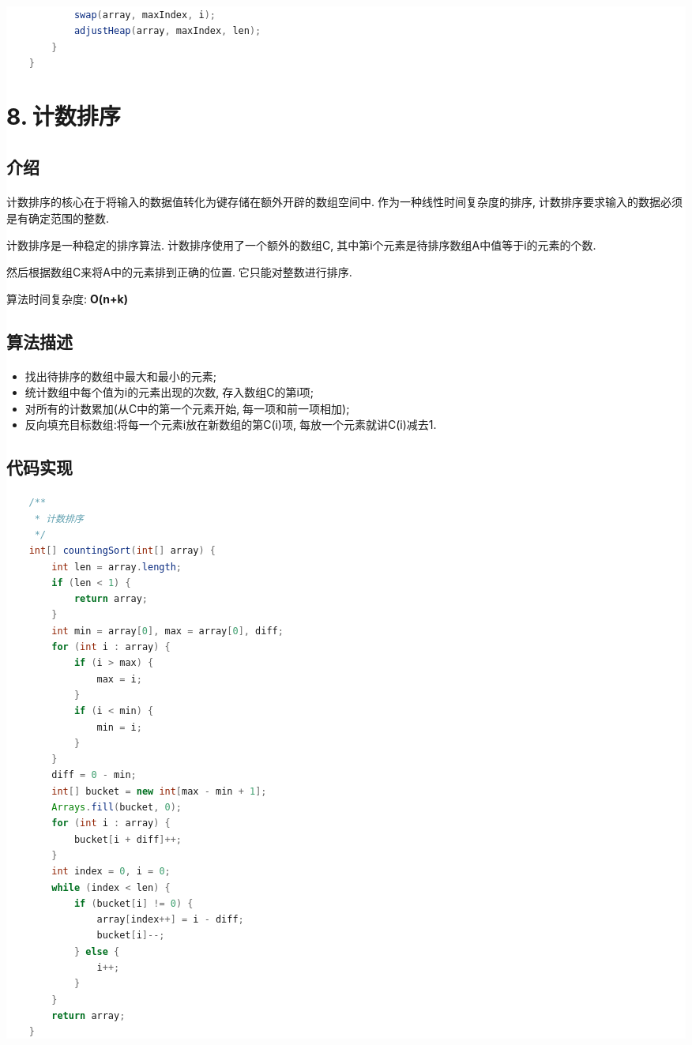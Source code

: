 ```java
            swap(array, maxIndex, i);
            adjustHeap(array, maxIndex, len);
        }
    }
```

# 8. 计数排序

## 介绍

计数排序的核心在于将输入的数据值转化为键存储在额外开辟的数组空间中. 作为一种线性时间复杂度的排序, 计数排序要求输入的数据必须是有确定范围的整数.

计数排序是一种稳定的排序算法. 计数排序使用了一个额外的数组C, 其中第i个元素是待排序数组A中值等于i的元素的个数.

然后根据数组C来将A中的元素排到正确的位置. 它只能对整数进行排序.

算法时间复杂度:  **O(n+k)** 

## 算法描述

- 找出待排序的数组中最大和最小的元素;
- 统计数组中每个值为i的元素出现的次数, 存入数组C的第i项;
- 对所有的计数累加(从C中的第一个元素开始, 每一项和前一项相加);
- 反向填充目标数组:将每一个元素i放在新数组的第C(i)项, 每放一个元素就讲C(i)减去1.

## 代码实现

```java
    /**
     * 计数排序
     */
    int[] countingSort(int[] array) {
        int len = array.length;
        if (len < 1) {
            return array;
        }
        int min = array[0], max = array[0], diff;
        for (int i : array) {
            if (i > max) {
                max = i;
            }
            if (i < min) {
                min = i;
            }
        }
        diff = 0 - min;
        int[] bucket = new int[max - min + 1];
        Arrays.fill(bucket, 0);
        for (int i : array) {
            bucket[i + diff]++;
        }
        int index = 0, i = 0;
        while (index < len) {
            if (bucket[i] != 0) {
                array[index++] = i - diff;
                bucket[i]--;
            } else {
                i++;
            }
        }
        return array;
    }
```